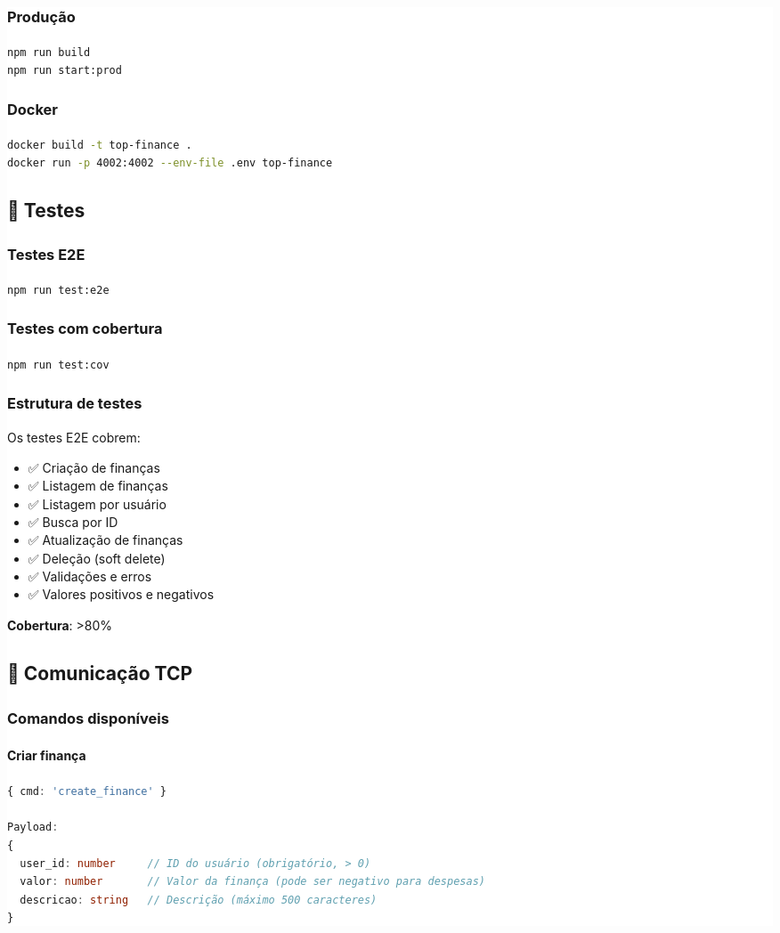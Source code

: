 ### Produção

```bash
npm run build
npm run start:prod
```

### Docker

```bash
docker build -t top-finance .
docker run -p 4002:4002 --env-file .env top-finance
```

## 🧪 Testes

### Testes E2E

```bash
npm run test:e2e
```

### Testes com cobertura

```bash
npm run test:cov
```

### Estrutura de testes

Os testes E2E cobrem:
- ✅ Criação de finanças
- ✅ Listagem de finanças
- ✅ Listagem por usuário
- ✅ Busca por ID
- ✅ Atualização de finanças
- ✅ Deleção (soft delete)
- ✅ Validações e erros
- ✅ Valores positivos e negativos

**Cobertura**: >80%

## 📡 Comunicação TCP

### Comandos disponíveis

#### Criar finança

```typescript
{ cmd: 'create_finance' }

Payload:
{
  user_id: number     // ID do usuário (obrigatório, > 0)
  valor: number       // Valor da finança (pode ser negativo para despesas)
  descricao: string   // Descrição (máximo 500 caracteres)
}
```
